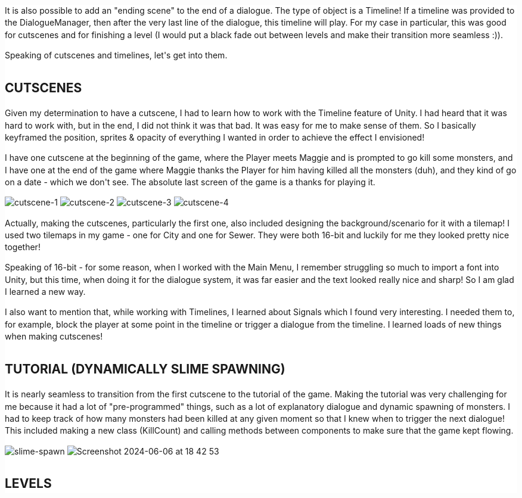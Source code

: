 It is also possible to add an "ending scene" to the end of a dialogue. The type of object is a Timeline! If a timeline was provided to the DialogueManager, then after the very last line of the dialogue, this timeline will play. For my case in particular, this was good for cutscenes and for finishing a level (I would put a black fade out between levels and make their transition more seamless :)).

Speaking of cutscenes and timelines, let's get into them.

## CUTSCENES

Given my determination to have a cutscene, I had to learn how to work with the Timeline feature of Unity. I had heard that it was hard to work with, but in the end, I did not think it was that bad. It was easy for me to make sense of them. So I basically keyframed the position, sprites & opacity of everything I wanted in order to achieve the effect I envisioned!

I have one cutscene at the beginning of the game, where the Player meets Maggie and is prompted to go kill some monsters, and I have one at the end of the game where Maggie thanks the Player for him having killed all the monsters (duh), and they kind of go on a date - which we don't see. The absolute last screen of the game is a thanks for playing it.

![cutscene-1](https://github.com/laurarebelo/GMD1/assets/91252082/53d18c1b-d931-43a2-b52e-c18effe7e086)
![cutscene-2](https://github.com/laurarebelo/GMD1/assets/91252082/aee06f01-1519-4041-8783-ac5e1e691cf0)
![cutscene-3](https://github.com/laurarebelo/GMD1/assets/91252082/4a81ff5b-ca1b-433c-9fed-e969eeafbe02)
![cutscene-4](https://github.com/laurarebelo/GMD1/assets/91252082/f99bd447-a2cb-43e0-9128-d5067f858bfc)

Actually, making the cutscenes, particularly the first one, also included designing the background/scenario for it with a tilemap! I used two tilemaps in my game - one for City and one for Sewer. They were both 16-bit and luckily for me they looked pretty nice together!

Speaking of 16-bit - for some reason, when I worked with the Main Menu, I remember struggling so much to import a font into Unity, but this time, when doing it for the dialogue system, it was far easier and the text looked really nice and sharp! So I am glad I learned a new way.

I also want to mention that, while working with Timelines, I learned about Signals which I found very interesting. I needed them to, for example, block the player at some point in the timeline or trigger a dialogue from the timeline. I learned loads of new things when making cutscenes!

## TUTORIAL (DYNAMICALLY SLIME SPAWNING)

It is nearly seamless to transition from the first cutscene to the tutorial of the game. Making the tutorial was very challenging for me because it had a lot of "pre-programmed" things, such as a lot of explanatory dialogue and dynamic spawning of monsters. I had to keep track of how many monsters had been killed at any given moment so that I knew when to trigger the next dialogue! This included making a new class (KillCount) and calling methods between components to make sure that the game kept flowing.

![slime-spawn](https://github.com/laurarebelo/GMD1/assets/91252082/18528b00-06f7-46fd-988b-a28890b4a4e5)
<img width="805" alt="Screenshot 2024-06-06 at 18 42 53" src="https://github.com/laurarebelo/GMD1/assets/91252082/a94bfbd5-91a6-461e-a44b-a09aabf85a88">


## LEVELS
